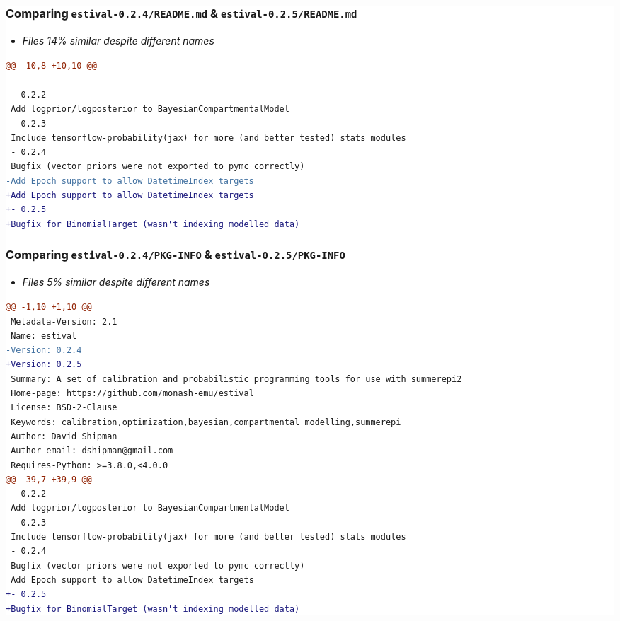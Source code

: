 ### Comparing `estival-0.2.4/README.md` & `estival-0.2.5/README.md`

 * *Files 14% similar despite different names*

```diff
@@ -10,8 +10,10 @@
 
 - 0.2.2  
 Add logprior/logposterior to BayesianCompartmentalModel
 - 0.2.3  
 Include tensorflow-probability(jax) for more (and better tested) stats modules
 - 0.2.4
 Bugfix (vector priors were not exported to pymc correctly)
-Add Epoch support to allow DatetimeIndex targets
+Add Epoch support to allow DatetimeIndex targets
+- 0.2.5
+Bugfix for BinomialTarget (wasn't indexing modelled data)
```

### Comparing `estival-0.2.4/PKG-INFO` & `estival-0.2.5/PKG-INFO`

 * *Files 5% similar despite different names*

```diff
@@ -1,10 +1,10 @@
 Metadata-Version: 2.1
 Name: estival
-Version: 0.2.4
+Version: 0.2.5
 Summary: A set of calibration and probabilistic programming tools for use with summerepi2
 Home-page: https://github.com/monash-emu/estival
 License: BSD-2-Clause
 Keywords: calibration,optimization,bayesian,compartmental modelling,summerepi
 Author: David Shipman
 Author-email: dshipman@gmail.com
 Requires-Python: >=3.8.0,<4.0.0
@@ -39,7 +39,9 @@
 - 0.2.2  
 Add logprior/logposterior to BayesianCompartmentalModel
 - 0.2.3  
 Include tensorflow-probability(jax) for more (and better tested) stats modules
 - 0.2.4
 Bugfix (vector priors were not exported to pymc correctly)
 Add Epoch support to allow DatetimeIndex targets
+- 0.2.5
+Bugfix for BinomialTarget (wasn't indexing modelled data)
```

